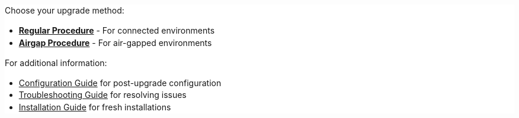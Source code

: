 Choose your upgrade method:

- **[Regular Procedure](regular-procedure.md)** - For connected environments
- **[Airgap Procedure](airgap-procedure.md)** - For air-gapped environments

For additional information:

- [Configuration Guide](../configuration/index.md) for post-upgrade configuration
- [Troubleshooting Guide](../troubleshooting/index.md) for resolving issues
- [Installation Guide](../installation/index.md) for fresh installations